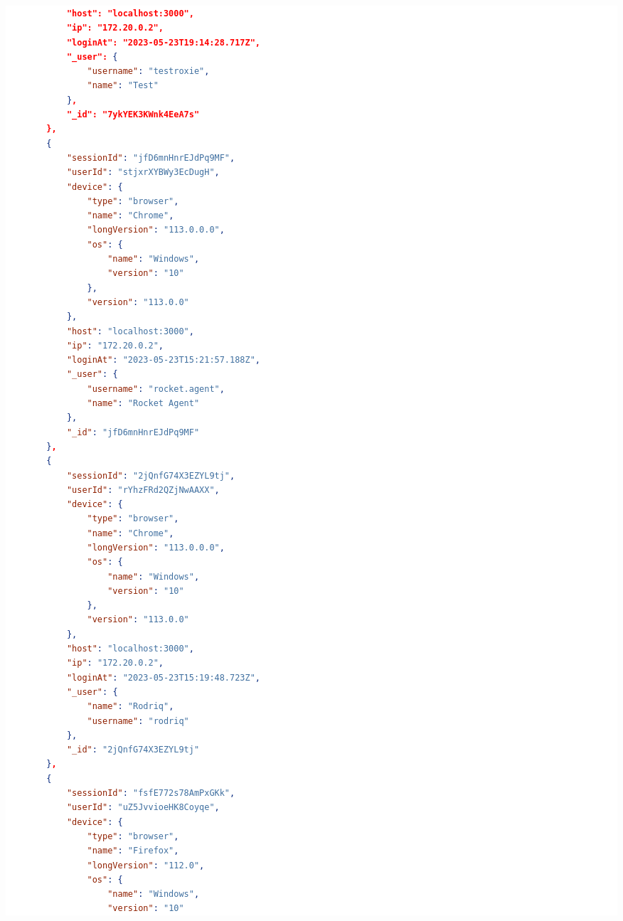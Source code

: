```json
            "host": "localhost:3000",
            "ip": "172.20.0.2",
            "loginAt": "2023-05-23T19:14:28.717Z",
            "_user": {
                "username": "testroxie",
                "name": "Test"
            },
            "_id": "7ykYEK3KWnk4EeA7s"
        },
        {
            "sessionId": "jfD6mnHnrEJdPq9MF",
            "userId": "stjxrXYBWy3EcDugH",
            "device": {
                "type": "browser",
                "name": "Chrome",
                "longVersion": "113.0.0.0",
                "os": {
                    "name": "Windows",
                    "version": "10"
                },
                "version": "113.0.0"
            },
            "host": "localhost:3000",
            "ip": "172.20.0.2",
            "loginAt": "2023-05-23T15:21:57.188Z",
            "_user": {
                "username": "rocket.agent",
                "name": "Rocket Agent"
            },
            "_id": "jfD6mnHnrEJdPq9MF"
        },
        {
            "sessionId": "2jQnfG74X3EZYL9tj",
            "userId": "rYhzFRd2QZjNwAAXX",
            "device": {
                "type": "browser",
                "name": "Chrome",
                "longVersion": "113.0.0.0",
                "os": {
                    "name": "Windows",
                    "version": "10"
                },
                "version": "113.0.0"
            },
            "host": "localhost:3000",
            "ip": "172.20.0.2",
            "loginAt": "2023-05-23T15:19:48.723Z",
            "_user": {
                "name": "Rodriq",
                "username": "rodriq"
            },
            "_id": "2jQnfG74X3EZYL9tj"
        },
        {
            "sessionId": "fsfE772s78AmPxGKk",
            "userId": "uZ5JvvioeHK8Coyqe",
            "device": {
                "type": "browser",
                "name": "Firefox",
                "longVersion": "112.0",
                "os": {
                    "name": "Windows",
                    "version": "10"
```